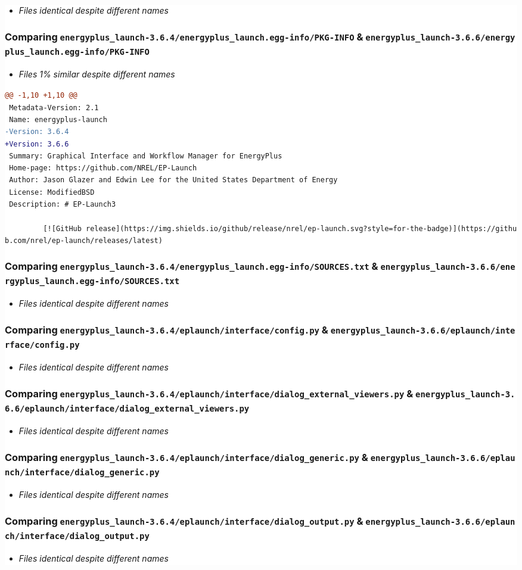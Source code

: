  * *Files identical despite different names*

### Comparing `energyplus_launch-3.6.4/energyplus_launch.egg-info/PKG-INFO` & `energyplus_launch-3.6.6/energyplus_launch.egg-info/PKG-INFO`

 * *Files 1% similar despite different names*

```diff
@@ -1,10 +1,10 @@
 Metadata-Version: 2.1
 Name: energyplus-launch
-Version: 3.6.4
+Version: 3.6.6
 Summary: Graphical Interface and Workflow Manager for EnergyPlus
 Home-page: https://github.com/NREL/EP-Launch
 Author: Jason Glazer and Edwin Lee for the United States Department of Energy
 License: ModifiedBSD
 Description: # EP-Launch3
         
         [![GitHub release](https://img.shields.io/github/release/nrel/ep-launch.svg?style=for-the-badge)](https://github.com/nrel/ep-launch/releases/latest)
```

### Comparing `energyplus_launch-3.6.4/energyplus_launch.egg-info/SOURCES.txt` & `energyplus_launch-3.6.6/energyplus_launch.egg-info/SOURCES.txt`

 * *Files identical despite different names*

### Comparing `energyplus_launch-3.6.4/eplaunch/interface/config.py` & `energyplus_launch-3.6.6/eplaunch/interface/config.py`

 * *Files identical despite different names*

### Comparing `energyplus_launch-3.6.4/eplaunch/interface/dialog_external_viewers.py` & `energyplus_launch-3.6.6/eplaunch/interface/dialog_external_viewers.py`

 * *Files identical despite different names*

### Comparing `energyplus_launch-3.6.4/eplaunch/interface/dialog_generic.py` & `energyplus_launch-3.6.6/eplaunch/interface/dialog_generic.py`

 * *Files identical despite different names*

### Comparing `energyplus_launch-3.6.4/eplaunch/interface/dialog_output.py` & `energyplus_launch-3.6.6/eplaunch/interface/dialog_output.py`

 * *Files identical despite different names*
